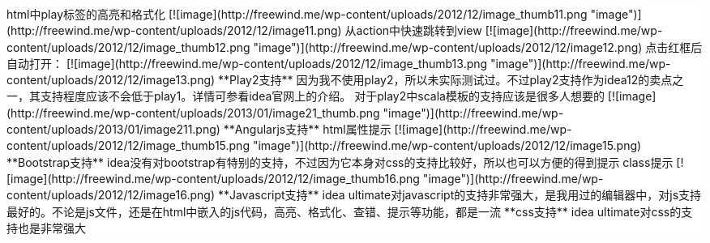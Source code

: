 <td valign="top" width="234">html中play标签的高亮和格式化</td>
<td valign="top" width="546">[![image](http://freewind.me/wp-content/uploads/2012/12/image_thumb11.png "image")](http://freewind.me/wp-content/uploads/2012/12/image11.png)</td>
</tr>
<tr>
<td valign="top" width="234">从action中快速跳转到view</td>
<td valign="top" width="546">[![image](http://freewind.me/wp-content/uploads/2012/12/image_thumb12.png "image")](http://freewind.me/wp-content/uploads/2012/12/image12.png)           
点击红框后自动打开：           
[![image](http://freewind.me/wp-content/uploads/2012/12/image_thumb13.png "image")](http://freewind.me/wp-content/uploads/2012/12/image13.png)</td>
</tr>
<tr>
<td valign="top" width="234">**Play2支持**</td>
<td valign="top" width="546">因为我不使用play2，所以未实际测试过。不过play2支持作为idea12的卖点之一，其支持程度应该不会低于play1。详情可参看idea官网上的介绍。</td>
</tr>
<tr>
<td valign="top" width="234">对于play2中scala模板的支持应该是很多人想要的</td>
<td valign="top" width="546">[![image](http://freewind.me/wp-content/uploads/2013/01/image21_thumb.png "image")](http://freewind.me/wp-content/uploads/2013/01/image211.png)</td>
</tr>
<tr>
<td valign="top" width="234">**Angularjs支持**</td>
<td valign="top" width="546"> </td>
</tr>
<tr>
<td valign="top" width="234">html属性提示</td>
<td valign="top" width="546">[![image](http://freewind.me/wp-content/uploads/2012/12/image_thumb15.png "image")](http://freewind.me/wp-content/uploads/2012/12/image15.png)</td>
</tr>
<tr>
<td valign="top" width="234">**Bootstrap支持**</td>
<td valign="top" width="546">idea没有对bootstrap有特别的支持，不过因为它本身对css的支持比较好，所以也可以方便的得到提示</td>
</tr>
<tr>
<td valign="top" width="234">class提示</td>
<td valign="top" width="546">[![image](http://freewind.me/wp-content/uploads/2012/12/image_thumb16.png "image")](http://freewind.me/wp-content/uploads/2012/12/image16.png)</td>
</tr>
<tr>
<td valign="top" width="234">**Javascript支持**</td>
<td valign="top" width="546">idea ultimate对javascript的支持非常强大，是我用过的编辑器中，对js支持最好的。不论是js文件，还是在html中嵌入的js代码，高亮、格式化、查错、提示等功能，都是一流</td>
</tr>
<tr>
<td valign="top" width="234">**css支持**</td>
<td valign="top" width="546">idea ultimate对css的支持也是非常强大</td>
</tr>
</tbody>
</table>
